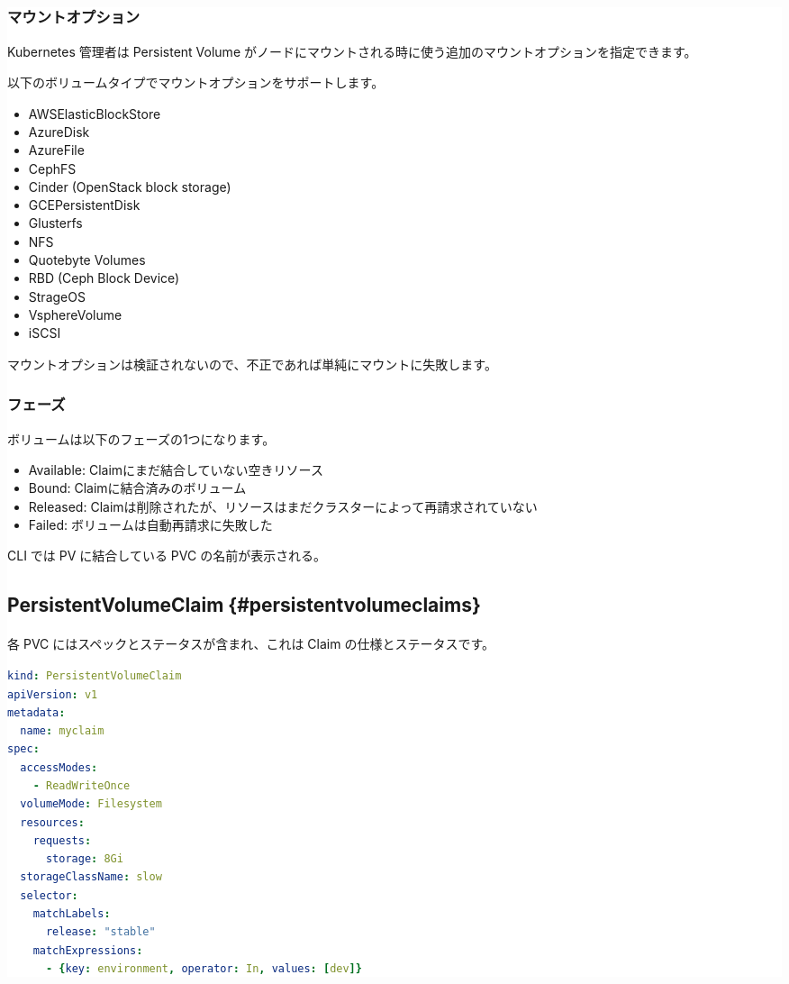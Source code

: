 ### マウントオプション

Kubernetes 管理者は Persistent Volume がノードにマウントされる時に使う追加のマウントオプションを指定できます。

以下のボリュームタイプでマウントオプションをサポートします。

* AWSElasticBlockStore
* AzureDisk
* AzureFile
* CephFS
* Cinder (OpenStack block storage)
* GCEPersistentDisk
* Glusterfs
* NFS
* Quotebyte Volumes
* RBD (Ceph Block Device)
* StrageOS
* VsphereVolume
* iSCSI

マウントオプションは検証されないので、不正であれば単純にマウントに失敗します。

### フェーズ

ボリュームは以下のフェーズの1つになります。

* Available: Claimにまだ結合していない空きリソース
* Bound: Claimに結合済みのボリューム
* Released: Claimは削除されたが、リソースはまだクラスターによって再請求されていない
* Failed: ボリュームは自動再請求に失敗した

CLI では PV に結合している PVC の名前が表示される。

## PersistentVolumeClaim {#persistentvolumeclaims}

各 PVC にはスペックとステータスが含まれ、これは Claim の仕様とステータスです。

```yaml
kind: PersistentVolumeClaim
apiVersion: v1
metadata:
  name: myclaim
spec:
  accessModes:
    - ReadWriteOnce
  volumeMode: Filesystem
  resources:
    requests:
      storage: 8Gi
  storageClassName: slow
  selector:
    matchLabels:
      release: "stable"
    matchExpressions:
      - {key: environment, operator: In, values: [dev]}
```
